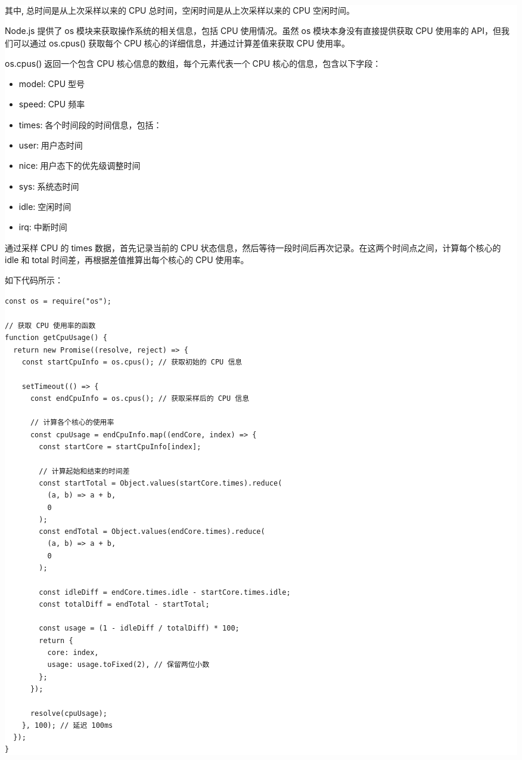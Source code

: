 其中, 总时间是从上次采样以来的 CPU 总时间，空闲时间是从上次采样以来的 CPU 空闲时间。

Node.js 提供了 os 模块来获取操作系统的相关信息，包括 CPU 使用情况。虽然 os 模块本身没有直接提供获取 CPU 使用率的 API，但我们可以通过 os.cpus() 获取每个 CPU 核心的详细信息，并通过计算差值来获取 CPU 使用率。

os.cpus() 返回一个包含 CPU 核心信息的数组，每个元素代表一个 CPU 核心的信息，包含以下字段：

*   model: CPU 型号
    
*   speed: CPU 频率
    
*   times: 各个时间段的时间信息，包括：
    

*   user: 用户态时间
    
*   nice: 用户态下的优先级调整时间
    
*   sys: 系统态时间
    
*   idle: 空闲时间
    
*   irq: 中断时间
    

通过采样 CPU 的 times 数据，首先记录当前的 CPU 状态信息，然后等待一段时间后再次记录。在这两个时间点之间，计算每个核心的 idle 和 total 时间差，再根据差值推算出每个核心的 CPU 使用率。

如下代码所示：

```
const os = require("os");

// 获取 CPU 使用率的函数
function getCpuUsage() {
  return new Promise((resolve, reject) => {
    const startCpuInfo = os.cpus(); // 获取初始的 CPU 信息

    setTimeout(() => {
      const endCpuInfo = os.cpus(); // 获取采样后的 CPU 信息

      // 计算各个核心的使用率
      const cpuUsage = endCpuInfo.map((endCore, index) => {
        const startCore = startCpuInfo[index];

        // 计算起始和结束的时间差
        const startTotal = Object.values(startCore.times).reduce(
          (a, b) => a + b,
          0
        );
        const endTotal = Object.values(endCore.times).reduce(
          (a, b) => a + b,
          0
        );

        const idleDiff = endCore.times.idle - startCore.times.idle;
        const totalDiff = endTotal - startTotal;

        const usage = (1 - idleDiff / totalDiff) * 100;
        return {
          core: index,
          usage: usage.toFixed(2), // 保留两位小数
        };
      });

      resolve(cpuUsage);
    }, 100); // 延迟 100ms
  });
}

```